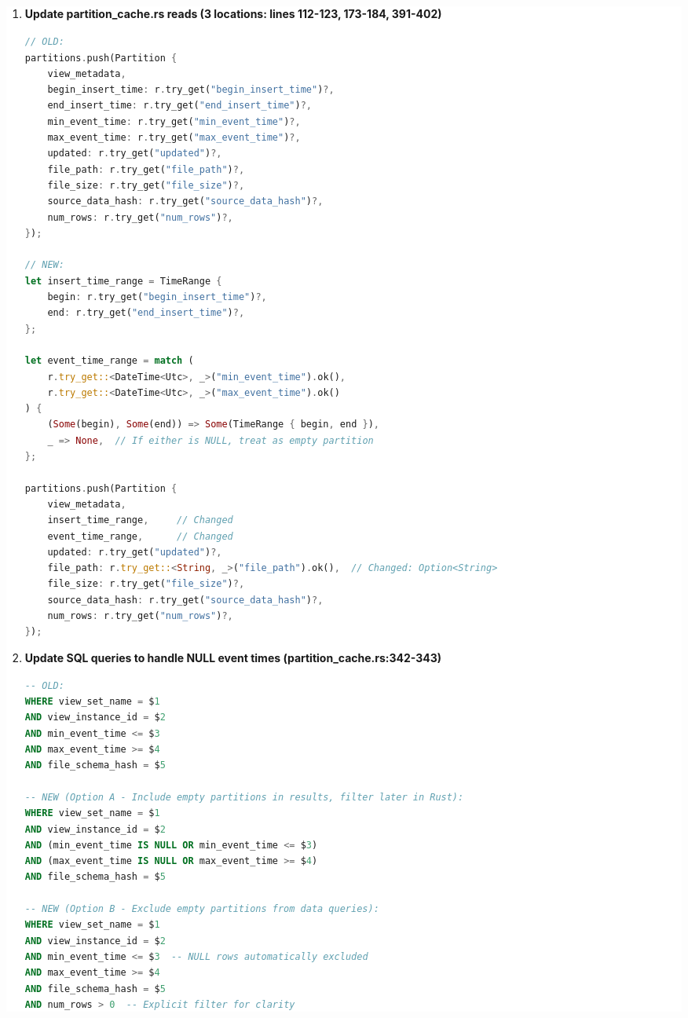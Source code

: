 1. **Update partition_cache.rs reads (3 locations: lines 112-123, 173-184, 391-402)**
   ```rust
   // OLD:
   partitions.push(Partition {
       view_metadata,
       begin_insert_time: r.try_get("begin_insert_time")?,
       end_insert_time: r.try_get("end_insert_time")?,
       min_event_time: r.try_get("min_event_time")?,
       max_event_time: r.try_get("max_event_time")?,
       updated: r.try_get("updated")?,
       file_path: r.try_get("file_path")?,
       file_size: r.try_get("file_size")?,
       source_data_hash: r.try_get("source_data_hash")?,
       num_rows: r.try_get("num_rows")?,
   });

   // NEW:
   let insert_time_range = TimeRange {
       begin: r.try_get("begin_insert_time")?,
       end: r.try_get("end_insert_time")?,
   };

   let event_time_range = match (
       r.try_get::<DateTime<Utc>, _>("min_event_time").ok(),
       r.try_get::<DateTime<Utc>, _>("max_event_time").ok()
   ) {
       (Some(begin), Some(end)) => Some(TimeRange { begin, end }),
       _ => None,  // If either is NULL, treat as empty partition
   };

   partitions.push(Partition {
       view_metadata,
       insert_time_range,     // Changed
       event_time_range,      // Changed
       updated: r.try_get("updated")?,
       file_path: r.try_get::<String, _>("file_path").ok(),  // Changed: Option<String>
       file_size: r.try_get("file_size")?,
       source_data_hash: r.try_get("source_data_hash")?,
       num_rows: r.try_get("num_rows")?,
   });
   ```

2. **Update SQL queries to handle NULL event times (partition_cache.rs:342-343)**
   ```sql
   -- OLD:
   WHERE view_set_name = $1
   AND view_instance_id = $2
   AND min_event_time <= $3
   AND max_event_time >= $4
   AND file_schema_hash = $5

   -- NEW (Option A - Include empty partitions in results, filter later in Rust):
   WHERE view_set_name = $1
   AND view_instance_id = $2
   AND (min_event_time IS NULL OR min_event_time <= $3)
   AND (max_event_time IS NULL OR max_event_time >= $4)
   AND file_schema_hash = $5

   -- NEW (Option B - Exclude empty partitions from data queries):
   WHERE view_set_name = $1
   AND view_instance_id = $2
   AND min_event_time <= $3  -- NULL rows automatically excluded
   AND max_event_time >= $4
   AND file_schema_hash = $5
   AND num_rows > 0  -- Explicit filter for clarity
   ```